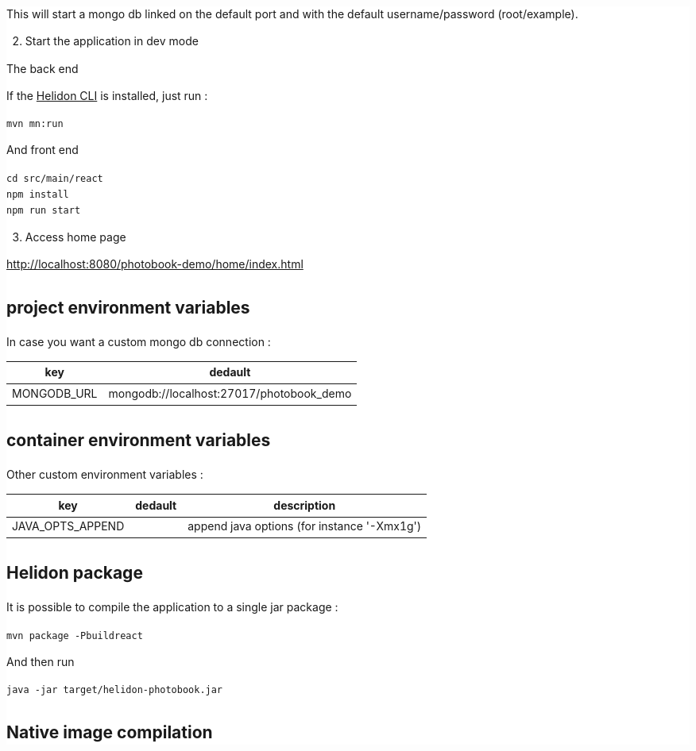 This will start a mongo db linked on the default port and with the default username/password (root/example).

2. Start the application in dev mode

The back end

If the [Helidon CLI](https://helidon.io/docs/v4/about/cli) is installed, just run : 

```shell
mvn mn:run
```

And front end

```shell
cd src/main/react
npm install
npm run start
```

3. Access home page

<http://localhost:8080/photobook-demo/home/index.html>

## project environment variables

In case you want a custom mongo db connection :

| key         | dedault                                  | 
|-------------|------------------------------------------|
| MONGODB_URL | mongodb://localhost:27017/photobook_demo |

## container environment variables

Other custom environment variables :

| key              | dedault | description                                 |
|------------------|---------|---------------------------------------------|
| JAVA_OPTS_APPEND |         | append java options (for instance '-Xmx1g') |

## Helidon package

It is possible to compile the application to a single jar package :

```shell
mvn package -Pbuildreact
```

And then run

```shell
java -jar target/helidon-photobook.jar
```

## Native image compilation
